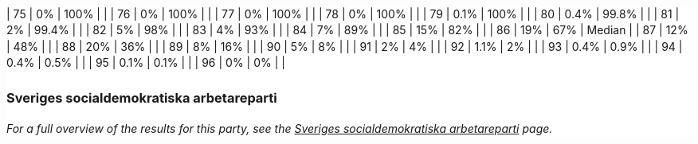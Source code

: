 | 75 | 0% | 100% |  |
| 76 | 0% | 100% |  |
| 77 | 0% | 100% |  |
| 78 | 0% | 100% |  |
| 79 | 0.1% | 100% |  |
| 80 | 0.4% | 99.8% |  |
| 81 | 2% | 99.4% |  |
| 82 | 5% | 98% |  |
| 83 | 4% | 93% |  |
| 84 | 7% | 89% |  |
| 85 | 15% | 82% |  |
| 86 | 19% | 67% | Median |
| 87 | 12% | 48% |  |
| 88 | 20% | 36% |  |
| 89 | 8% | 16% |  |
| 90 | 5% | 8% |  |
| 91 | 2% | 4% |  |
| 92 | 1.1% | 2% |  |
| 93 | 0.4% | 0.9% |  |
| 94 | 0.4% | 0.5% |  |
| 95 | 0.1% | 0.1% |  |
| 96 | 0% | 0% |  |

### Sveriges socialdemokratiska arbetareparti

*For a full overview of the results for this party, see the [Sveriges socialdemokratiska arbetareparti](party-sverigessocialdemokratiskaarbetareparti.html) page.*
